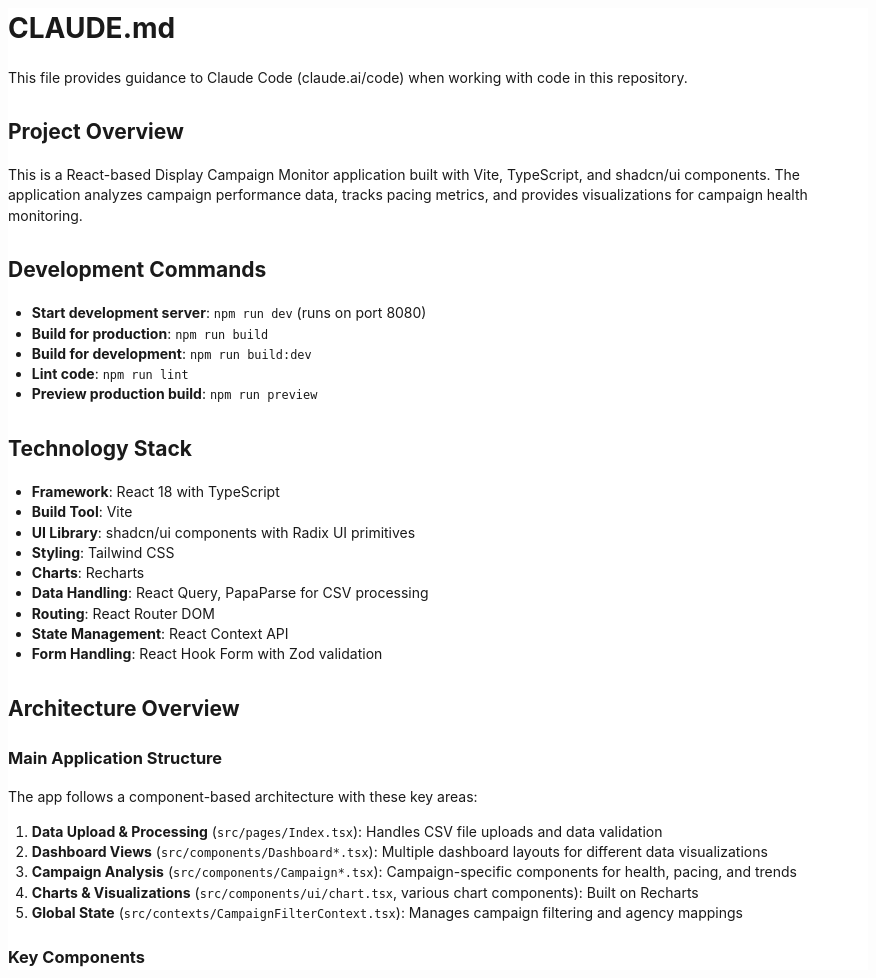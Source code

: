 # CLAUDE.md

This file provides guidance to Claude Code (claude.ai/code) when working with code in this repository.

## Project Overview

This is a React-based Display Campaign Monitor application built with Vite, TypeScript, and shadcn/ui components. The application analyzes campaign performance data, tracks pacing metrics, and provides visualizations for campaign health monitoring.

## Development Commands

- **Start development server**: `npm run dev` (runs on port 8080)
- **Build for production**: `npm run build`
- **Build for development**: `npm run build:dev`
- **Lint code**: `npm run lint`
- **Preview production build**: `npm run preview`

## Technology Stack

- **Framework**: React 18 with TypeScript
- **Build Tool**: Vite
- **UI Library**: shadcn/ui components with Radix UI primitives
- **Styling**: Tailwind CSS
- **Charts**: Recharts
- **Data Handling**: React Query, PapaParse for CSV processing
- **Routing**: React Router DOM
- **State Management**: React Context API
- **Form Handling**: React Hook Form with Zod validation

## Architecture Overview

### Main Application Structure

The app follows a component-based architecture with these key areas:

1. **Data Upload & Processing** (`src/pages/Index.tsx`): Handles CSV file uploads and data validation
2. **Dashboard Views** (`src/components/Dashboard*.tsx`): Multiple dashboard layouts for different data visualizations
3. **Campaign Analysis** (`src/components/Campaign*.tsx`): Campaign-specific components for health, pacing, and trends
4. **Charts & Visualizations** (`src/components/ui/chart.tsx`, various chart components): Built on Recharts
5. **Global State** (`src/contexts/CampaignFilterContext.tsx`): Manages campaign filtering and agency mappings

### Key Components
